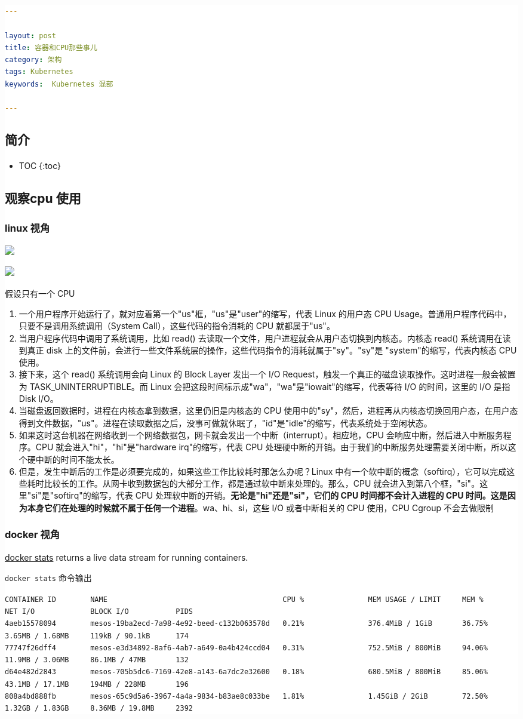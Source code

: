 ```yaml
---

layout: post
title: 容器和CPU那些事儿
category: 架构
tags: Kubernetes
keywords:  Kubernetes 混部

---
```


## 简介

* TOC
{:toc}


## 观察cpu 使用

### linux 视角

![](/public/upload/container/process_top.png)

![](/public/upload/container/process_cpu.jpeg)

假设只有一个 CPU
1. 一个用户程序开始运行了，就对应着第一个"us"框，"us"是"user"的缩写，代表 Linux 的用户态 CPU Usage。普通用户程序代码中，只要不是调用系统调用（System Call），这些代码的指令消耗的 CPU 就都属于"us"。
2. 当用户程序代码中调用了系统调用，比如 read() 去读取一个文件，用户进程就会从用户态切换到内核态。内核态 read() 系统调用在读到真正 disk 上的文件前，会进行一些文件系统层的操作，这些代码指令的消耗就属于"sy"。"sy"是 "system"的缩写，代表内核态 CPU 使用。
3. 接下来，这个 read() 系统调用会向 Linux 的 Block Layer 发出一个 I/O Request，触发一个真正的磁盘读取操作。这时进程一般会被置为 TASK_UNINTERRUPTIBLE。而 Linux 会把这段时间标示成"wa"，"wa"是"iowait"的缩写，代表等待 I/O 的时间，这里的 I/O 是指 Disk I/O。
4. 当磁盘返回数据时，进程在内核态拿到数据，这里仍旧是内核态的 CPU 使用中的"sy"，然后，进程再从内核态切换回用户态，在用户态得到文件数据，"us"。进程在读取数据之后，没事可做就休眠了，"id"是"idle"的缩写，代表系统处于空闲状态。
5. 如果这时这台机器在网络收到一个网络数据包，网卡就会发出一个中断（interrupt）。相应地，CPU 会响应中断，然后进入中断服务程序。CPU 就会进入"hi"，"hi"是"hardware irq"的缩写，代表 CPU 处理硬中断的开销。由于我们的中断服务处理需要关闭中断，所以这个硬中断的时间不能太长。
6. 但是，发生中断后的工作是必须要完成的，如果这些工作比较耗时那怎么办呢？Linux 中有一个软中断的概念（softirq），它可以完成这些耗时比较长的工作。从网卡收到数据包的大部分工作，都是通过软中断来处理的。那么，CPU 就会进入到第八个框，"si"。这里"si"是"softirq"的缩写，代表 CPU 处理软中断的开销。**无论是"hi"还是"si"，它们的 CPU 时间都不会计入进程的 CPU 时间。这是因为本身它们在处理的时候就不属于任何一个进程**。wa、hi、si，这些 I/O 或者中断相关的 CPU 使用，CPU Cgroup 不会去做限制

### docker 视角

[docker stats](https://docs.docker.com/engine/reference/commandline/stats/) returns a live data stream for running containers.

`docker stats` 命令输出

```
CONTAINER ID        NAME                                         CPU %               MEM USAGE / LIMIT     MEM %               NET I/O             BLOCK I/O           PIDS
4aeb15578094        mesos-19ba2ecd-7a98-4e92-beed-c132b063578d   0.21%               376.4MiB / 1GiB       36.75%              3.65MB / 1.68MB     119kB / 90.1kB      174
77747f26dff4        mesos-e3d34892-8af6-4ab7-a649-0a4b424ccd04   0.31%               752.5MiB / 800MiB     94.06%              11.9MB / 3.06MB     86.1MB / 47MB       132
d64e482d2843        mesos-705b5dc6-7169-42e8-a143-6a7dc2e32600   0.18%               680.5MiB / 800MiB     85.06%              43.1MB / 17.1MB     194MB / 228MB       196
808a4bd888fb        mesos-65c9d5a6-3967-4a4a-9834-b83ae8c033be   1.81%               1.45GiB / 2GiB        72.50%              1.32GB / 1.83GB     8.36MB / 19.8MB     2392
```
